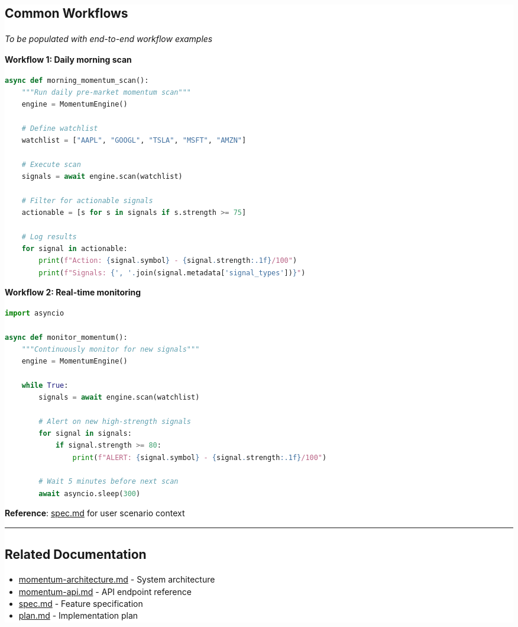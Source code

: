 
## Common Workflows

*To be populated with end-to-end workflow examples*

**Workflow 1: Daily morning scan**
```python
async def morning_momentum_scan():
    """Run daily pre-market momentum scan"""
    engine = MomentumEngine()

    # Define watchlist
    watchlist = ["AAPL", "GOOGL", "TSLA", "MSFT", "AMZN"]

    # Execute scan
    signals = await engine.scan(watchlist)

    # Filter for actionable signals
    actionable = [s for s in signals if s.strength >= 75]

    # Log results
    for signal in actionable:
        print(f"Action: {signal.symbol} - {signal.strength:.1f}/100")
        print(f"Signals: {', '.join(signal.metadata['signal_types'])}")
```

**Workflow 2: Real-time monitoring**
```python
import asyncio

async def monitor_momentum():
    """Continuously monitor for new signals"""
    engine = MomentumEngine()

    while True:
        signals = await engine.scan(watchlist)

        # Alert on new high-strength signals
        for signal in signals:
            if signal.strength >= 80:
                print(f"ALERT: {signal.symbol} - {signal.strength:.1f}/100")

        # Wait 5 minutes before next scan
        await asyncio.sleep(300)
```

**Reference**: [spec.md](../spec.md#user-scenarios) for user scenario context

---

## Related Documentation

- [momentum-architecture.md](./momentum-architecture.md) - System architecture
- [momentum-api.md](./momentum-api.md) - API endpoint reference
- [spec.md](../spec.md) - Feature specification
- [plan.md](../plan.md) - Implementation plan
